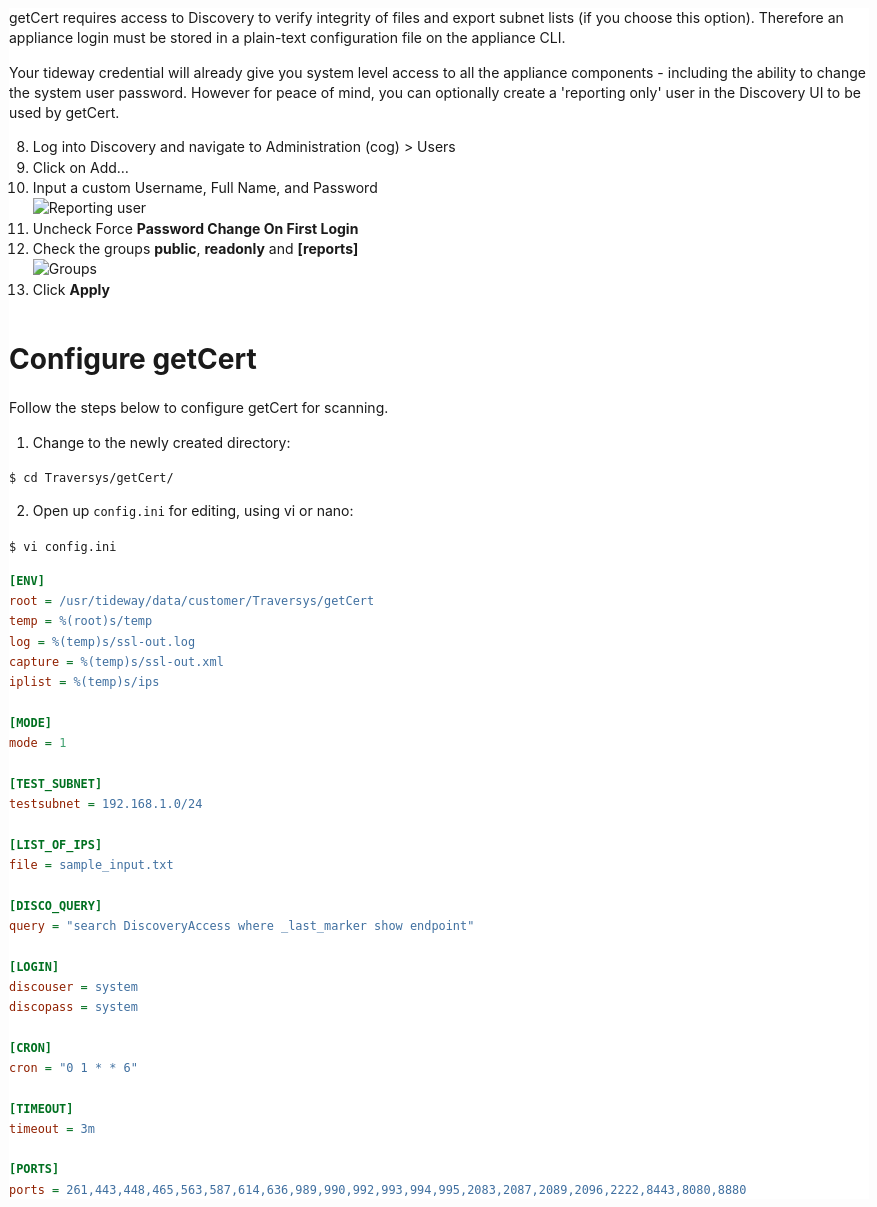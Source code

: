 getCert requires access to Discovery to verify integrity of files and export subnet lists (if you choose this option). Therefore an appliance login must be stored in a plain-text configuration file on the appliance CLI.

Your tideway credential will already give you system level access to all the appliance components - including the ability to change the system user password. However for peace of mind, you can optionally create a 'reporting only' user in the Discovery UI to be used by getCert.

8. Log into Discovery and navigate to Administration (cog) > Users
9. Click on Add…
10. Input a custom Username, Full Name, and Password\
![Reporting user](../images/10.png)
11. Uncheck Force __Password Change On First Login__
12. Check the groups __public__, __readonly__ and __[reports]__\
![Groups](../images/12.png)
13. Click __Apply__

# Configure getCert

Follow the steps below to configure getCert for scanning.

1. Change to the newly created directory:
```console
$ cd Traversys/getCert/
```
2. Open up `config.ini` for editing, using vi or nano:
```console
$ vi config.ini
```

```ini
[ENV]
root = /usr/tideway/data/customer/Traversys/getCert
temp = %(root)s/temp
log = %(temp)s/ssl-out.log
capture = %(temp)s/ssl-out.xml
iplist = %(temp)s/ips

[MODE]
mode = 1

[TEST_SUBNET]
testsubnet = 192.168.1.0/24

[LIST_OF_IPS]
file = sample_input.txt

[DISCO_QUERY]
query = "search DiscoveryAccess where _last_marker show endpoint"

[LOGIN]
discouser = system
discopass = system

[CRON]
cron = "0 1 * * 6"

[TIMEOUT]
timeout = 3m

[PORTS]
ports = 261,443,448,465,563,587,614,636,989,990,992,993,994,995,2083,2087,2089,2096,2222,8443,8080,8880
```
